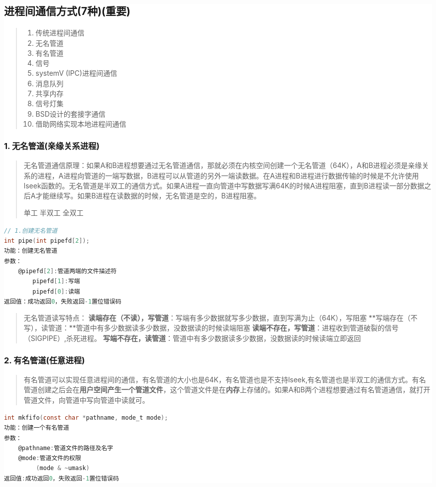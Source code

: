 ## 进程间通信方式(7种)(**重要**)

> 1. 传统进程间通信
> 	1. 无名管道
> 	2. 有名管道
> 	3. 信号
> 2. systemV (IPC)进程间通信
> 	1. 消息队列
> 	2. 共享内存
> 	3. 信号灯集
> 3. BSD设计的套接字通信
> 	1. 借助网络实现本地进程间通信


### 1. 无名管道(亲缘关系进程)

> 无名管道通信原理：如果A和B进程想要通过无名管道通信，那就必须在内核空间创建一个无名管道（64K），A和B进程必须是亲缘关系的进程，A进程向管道的一端写数据，B进程可以从管道的另外一端读数据。在A进程和B进程进行数据传输的时候是不允许使用lseek函数的。无名管道是半双工的通信方式。如果A进程一直向管道中写数据写满64K的时候A进程阻塞，直到B进程读一部分数据之后A才能继续写。如果B进程在读数据的时候，无名管道是空的，B进程阻塞。
>
> 单工	半双工	全双工

```c
// 1.创建无名管道
int pipe(int pipefd[2]);
功能：创建无名管道
参数：
    @pipefd[2]:管道两端的文件描述符
    	pipefd[1]:写端
    	pipefd[0]:读端
返回值：成功返回0，失败返回-1置位错误码
```

> 无名管道读写特点：
> **读端存在（不读），写管道**：写端有多少数据就写多少数据，直到写满为止（64K），写阻塞
> **写端存在（不写），读管道：**管道中有多少数据读多少数据，没数据读的时候读端阻塞
> **读端不存在，写管道**：进程收到管道破裂的信号（SIGPIPE）,杀死进程。
> **写端不存在，读管道**：管道中有多少数据读多少数据，没数据读的时候读端立即返回

### 2. 有名管道(任意进程)

> 有名管道可以实现任意进程间的通信，有名管道的大小也是64K，有名管道也是不支持lseek,有名管道也是半双工的通信方式。有名管道创建之后会在**用户空间产生一个管道文件**，这个管道文件是在**内存**上存储的。如果A和B两个进程想要通过有名管道通信，就打开管道文件，向管道中写向管道中读就可。

```c
int mkfifo(const char *pathname, mode_t mode);
功能：创建一个有名管道
参数：
    @pathname:管道文件的路径及名字
    @mode:管道文件的权限
         (mode & ~umask)
返回值:成功返回0，失败返回-1置位错误码
```
